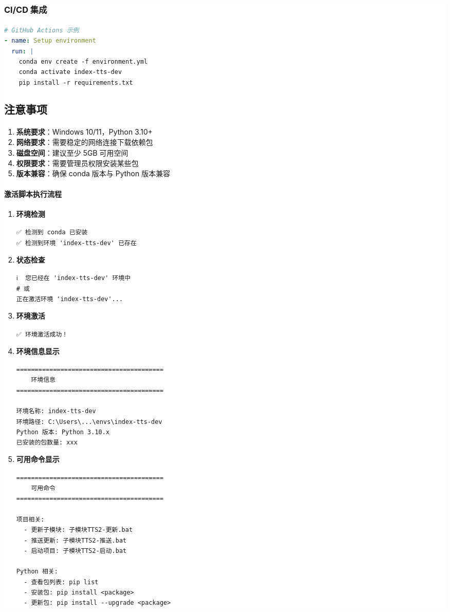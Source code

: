 ### CI/CD 集成
```yaml
# GitHub Actions 示例
- name: Setup environment
  run: |
    conda env create -f environment.yml
    conda activate index-tts-dev
    pip install -r requirements.txt
```

## 注意事项

1. **系统要求**：Windows 10/11，Python 3.10+
2. **网络要求**：需要稳定的网络连接下载依赖包
3. **磁盘空间**：建议至少 5GB 可用空间
4. **权限要求**：需要管理员权限安装某些包
5. **版本兼容**：确保 conda 版本与 Python 版本兼容

#### 激活脚本执行流程

1. **环境检测**
   ```
   ✅ 检测到 conda 已安装
   ✅ 检测到环境 'index-tts-dev' 已存在
   ```

2. **状态检查**
   ```
   ℹ️  您已经在 'index-tts-dev' 环境中
   # 或
   正在激活环境 'index-tts-dev'...
   ```

3. **环境激活**
   ```
   ✅ 环境激活成功！
   ```

4. **环境信息显示**
   ```
   ========================================
       环境信息
   ========================================
   
   环境名称: index-tts-dev
   环境路径: C:\Users\...\envs\index-tts-dev
   Python 版本: Python 3.10.x
   已安装的包数量: xxx
   ```

5. **可用命令显示**
   ```
   ========================================
       可用命令
   ========================================
   
   项目相关:
     - 更新子模块: 子模块TTS2-更新.bat
     - 推送更新: 子模块TTS2-推送.bat
     - 启动项目: 子模块TTS2-启动.bat
   
   Python 相关:
     - 查看包列表: pip list
     - 安装包: pip install <package>
     - 更新包: pip install --upgrade <package>
   ```
